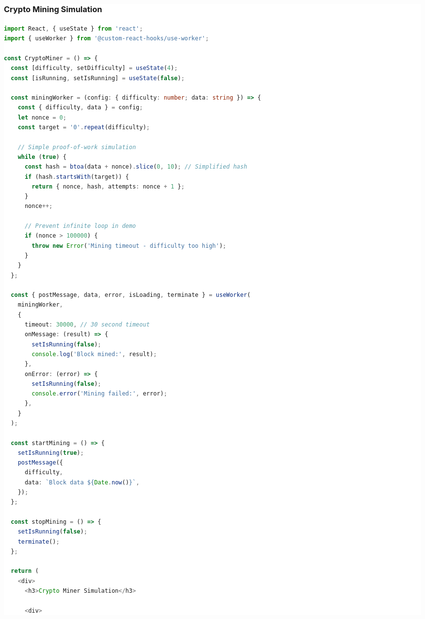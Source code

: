 ### Crypto Mining Simulation

```typescript
import React, { useState } from 'react';
import { useWorker } from '@custom-react-hooks/use-worker';

const CryptoMiner = () => {
  const [difficulty, setDifficulty] = useState(4);
  const [isRunning, setIsRunning] = useState(false);

  const miningWorker = (config: { difficulty: number; data: string }) => {
    const { difficulty, data } = config;
    let nonce = 0;
    const target = '0'.repeat(difficulty);
    
    // Simple proof-of-work simulation
    while (true) {
      const hash = btoa(data + nonce).slice(0, 10); // Simplified hash
      if (hash.startsWith(target)) {
        return { nonce, hash, attempts: nonce + 1 };
      }
      nonce++;
      
      // Prevent infinite loop in demo
      if (nonce > 100000) {
        throw new Error('Mining timeout - difficulty too high');
      }
    }
  };

  const { postMessage, data, error, isLoading, terminate } = useWorker(
    miningWorker,
    {
      timeout: 30000, // 30 second timeout
      onMessage: (result) => {
        setIsRunning(false);
        console.log('Block mined:', result);
      },
      onError: (error) => {
        setIsRunning(false);
        console.error('Mining failed:', error);
      },
    }
  );

  const startMining = () => {
    setIsRunning(true);
    postMessage({
      difficulty,
      data: `Block data ${Date.now()}`,
    });
  };

  const stopMining = () => {
    setIsRunning(false);
    terminate();
  };

  return (
    <div>
      <h3>Crypto Miner Simulation</h3>
      
      <div>
```